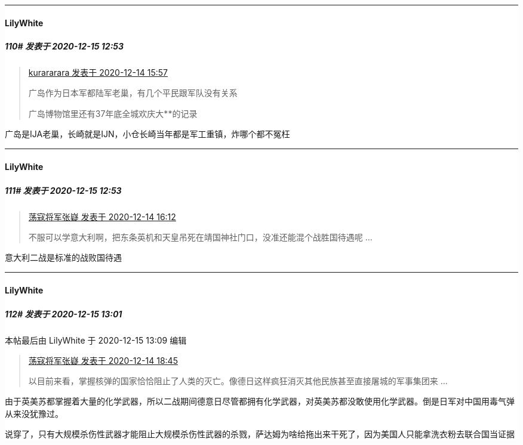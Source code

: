 





*****

####  LilyWhite  
##### 110#       发表于 2020-12-15 12:53



<blockquote><a href="httphttps://bbs.saraba1st.com/2b/forum.php?mod=redirect&amp;goto=findpost&amp;pid=49717590&amp;ptid=1977550" target="_blank">kurararara 发表于 2020-12-14 15:57</a>

广岛作为日本军都陆军老巢，有几个平民跟军队没有关系


广岛博物馆里还有37年底全城欢庆大**的记录</blockquote>
广岛是IJA老巢，长崎就是IJN，小仓长崎当年都是军工重镇，炸哪个都不冤枉







*****

####  LilyWhite  
##### 111#       发表于 2020-12-15 12:53



<blockquote><a href="httphttps://bbs.saraba1st.com/2b/forum.php?mod=redirect&amp;goto=findpost&amp;pid=49717779&amp;ptid=1977550" target="_blank">荡寇将军张嶷 发表于 2020-12-14 16:12</a>

不服可以学意大利啊，把东条英机和天皇吊死在靖国神社门口，没准还能混个战胜国待遇呢 ...</blockquote>
意大利二战是标准的战败国待遇







*****

####  LilyWhite  
##### 112#       发表于 2020-12-15 13:01



 本帖最后由 LilyWhite 于 2020-12-15 13:09 编辑 
<blockquote><a href="httphttps://bbs.saraba1st.com/2b/forum.php?mod=redirect&amp;goto=findpost&amp;pid=49719539&amp;ptid=1977550" target="_blank">荡寇将军张嶷 发表于 2020-12-14 18:45</a>

以目前来看，掌握核弹的国家恰恰阻止了人类的灭亡。像德日这样疯狂消灭其他民族甚至直接屠城的军事集团来 ...</blockquote>
由于英美苏都掌握着大量的化学武器，所以二战期间德意日尽管都拥有化学武器，对英美苏都没敢使用化学武器。倒是日军对中国用毒气弹从来没犹豫过。


说穿了，只有大规模杀伤性武器才能阻止大规模杀伤性武器的杀戮，萨达姆为啥给拖出来干死了，因为美国人只能拿洗衣粉去联合国当证据




